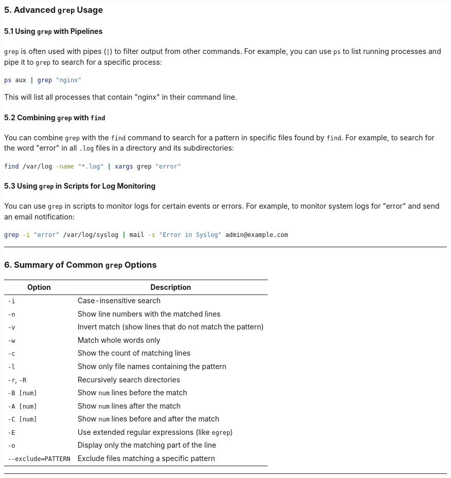 
### **5. Advanced `grep` Usage**

#### **5.1 Using `grep` with Pipelines**

`grep` is often used with pipes (`|`) to filter output from other commands. For example, you can use `ps` to list running processes and pipe it to `grep` to search for a specific process:

```bash
ps aux | grep "nginx"
```

This will list all processes that contain "nginx" in their command line.

#### **5.2 Combining `grep` with `find`**

You can combine `grep` with the `find` command to search for a pattern in specific files found by `find`. For example, to search for the word "error" in all `.log` files in a directory and its subdirectories:

```bash
find /var/log -name "*.log" | xargs grep "error"
```

#### **5.3 Using `grep` in Scripts for Log Monitoring**

You can use `grep` in scripts to monitor logs for certain events or errors. For example, to monitor system logs for "error" and send an email notification:

```bash
grep -i "error" /var/log/syslog | mail -s "Error in Syslog" admin@example.com
```

---

### **6. Summary of Common `grep` Options**

| Option              | Description                                             |
| ------------------- | ------------------------------------------------------- |
| `-i`                | Case-insensitive search                                 |
| `-n`                | Show line numbers with the matched lines                |
| `-v`                | Invert match (show lines that do not match the pattern) |
| `-w`                | Match whole words only                                  |
| `-c`                | Show the count of matching lines                        |
| `-l`                | Show only file names containing the pattern             |
| `-r`, `-R`          | Recursively search directories                          |
| `-B [num]`          | Show `num` lines before the match                       |
| `-A [num]`          | Show `num` lines after the match                        |
| `-C [num]`          | Show `num` lines before and after the match             |
| `-E`                | Use extended regular expressions (like `egrep`)         |
| `-o`                | Display only the matching part of the line              |
| `--exclude=PATTERN` | Exclude files matching a specific pattern               |

---